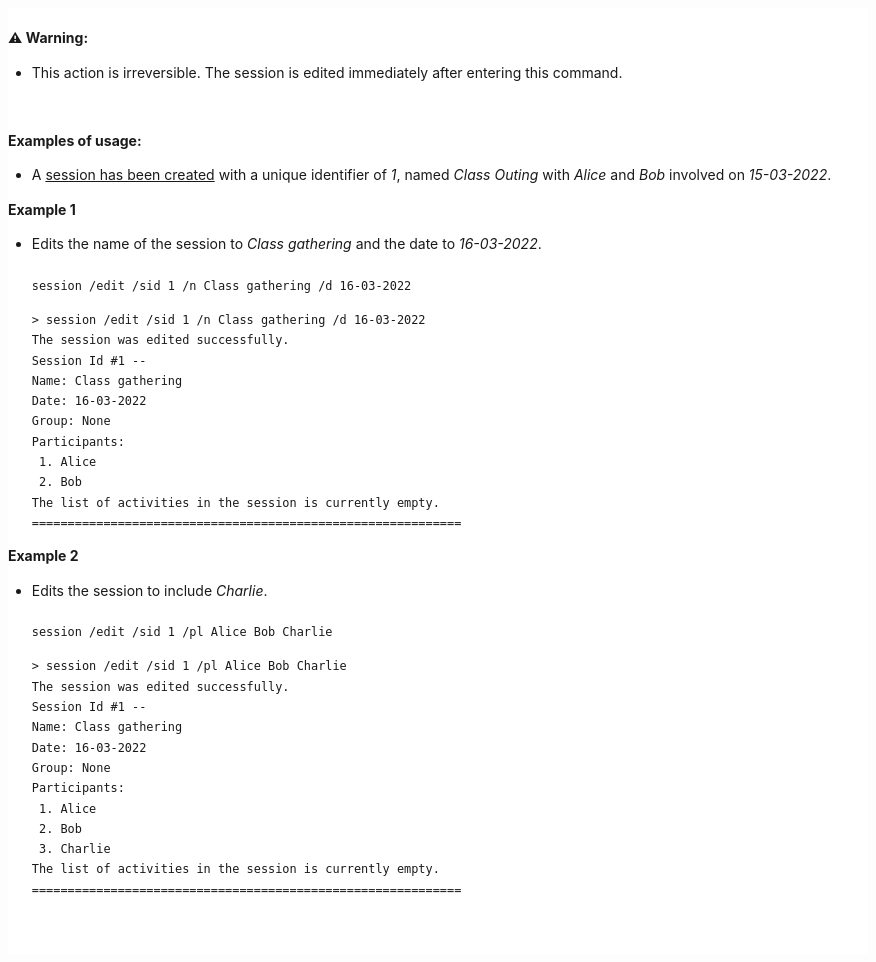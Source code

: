 <br>

<div class = "warning box">
<strong>⚠️ Warning:</strong>
<ul>
  <li>This action is irreversible. The session is edited immediately after entering this command.</li>
</ul>
</div>

<br>

**Examples of usage:**
* A [session has been created](#creating-a-session-session-create) with a unique identifier of _1_,
  named _Class Outing_ with _Alice_ and _Bob_ involved on _15-03-2022_.

**Example 1** 
* Edits the name of the session to _Class gathering_ and the date to _16-03-2022_. <br><br>
  `session /edit /sid 1 /n Class gathering /d 16-03-2022` <br>

  ```
  > session /edit /sid 1 /n Class gathering /d 16-03-2022
  The session was edited successfully.
  Session Id #1 --
  Name: Class gathering
  Date: 16-03-2022
  Group: None
  Participants:
   1. Alice
   2. Bob
  The list of activities in the session is currently empty.
  ============================================================
  ```


**Example 2** 
* Edits the session to include _Charlie_. <br><br>
  `session /edit /sid 1 /pl Alice Bob Charlie` <br>

  ```
  > session /edit /sid 1 /pl Alice Bob Charlie
  The session was edited successfully.
  Session Id #1 --
  Name: Class gathering
  Date: 16-03-2022
  Group: None
  Participants:
   1. Alice
   2. Bob
   3. Charlie
  The list of activities in the session is currently empty.
  ============================================================
  ```

  <br>
  <br>
